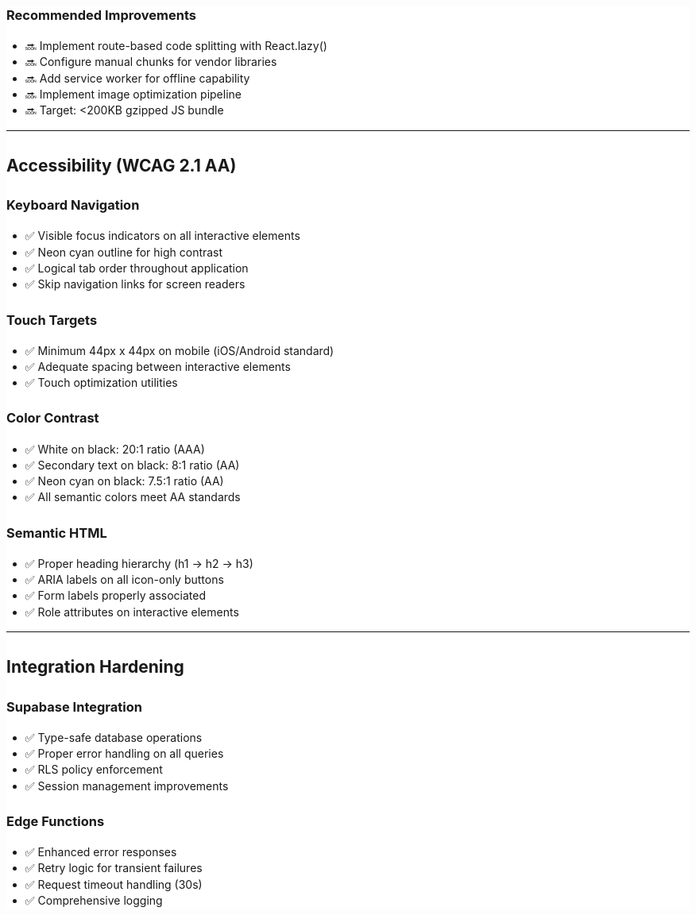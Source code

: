 ### Recommended Improvements
- 🔜 Implement route-based code splitting with React.lazy()
- 🔜 Configure manual chunks for vendor libraries
- 🔜 Add service worker for offline capability
- 🔜 Implement image optimization pipeline
- 🔜 Target: <200KB gzipped JS bundle

---

## Accessibility (WCAG 2.1 AA)

### Keyboard Navigation
- ✅ Visible focus indicators on all interactive elements
- ✅ Neon cyan outline for high contrast
- ✅ Logical tab order throughout application
- ✅ Skip navigation links for screen readers

### Touch Targets
- ✅ Minimum 44px x 44px on mobile (iOS/Android standard)
- ✅ Adequate spacing between interactive elements
- ✅ Touch optimization utilities

### Color Contrast
- ✅ White on black: 20:1 ratio (AAA)
- ✅ Secondary text on black: 8:1 ratio (AA)
- ✅ Neon cyan on black: 7.5:1 ratio (AA)
- ✅ All semantic colors meet AA standards

### Semantic HTML
- ✅ Proper heading hierarchy (h1 → h2 → h3)
- ✅ ARIA labels on all icon-only buttons
- ✅ Form labels properly associated
- ✅ Role attributes on interactive elements

---

## Integration Hardening

### Supabase Integration
- ✅ Type-safe database operations
- ✅ Proper error handling on all queries
- ✅ RLS policy enforcement
- ✅ Session management improvements

### Edge Functions
- ✅ Enhanced error responses
- ✅ Retry logic for transient failures
- ✅ Request timeout handling (30s)
- ✅ Comprehensive logging

